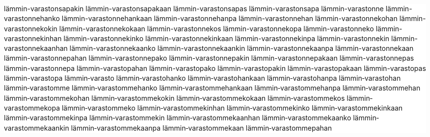 lämmin-varastonsapakin
lämmin-varastonsapakaan
lämmin-varastonsapas
lämmin-varastonsapa
lämmin-varastonne
lämmin-varastonnehanko
lämmin-varastonnehankaan
lämmin-varastonnehanpa
lämmin-varastonnehan
lämmin-varastonnekohan
lämmin-varastonnekokin
lämmin-varastonnekokaan
lämmin-varastonnekos
lämmin-varastonnekopa
lämmin-varastonneko
lämmin-varastonnekinhan
lämmin-varastonnekinko
lämmin-varastonnekinkaan
lämmin-varastonnekinpa
lämmin-varastonnekin
lämmin-varastonnekaanhan
lämmin-varastonnekaanko
lämmin-varastonnekaankin
lämmin-varastonnekaanpa
lämmin-varastonnekaan
lämmin-varastonnepahan
lämmin-varastonnepako
lämmin-varastonnepakin
lämmin-varastonnepakaan
lämmin-varastonnepas
lämmin-varastonnepa
lämmin-varastopahan
lämmin-varastopako
lämmin-varastopakin
lämmin-varastopakaan
lämmin-varastopas
lämmin-varastopa
lämmin‐varasto
lämmin‐varastohanko
lämmin‐varastohankaan
lämmin‐varastohanpa
lämmin‐varastohan
lämmin‐varastomme
lämmin‐varastommehanko
lämmin‐varastommehankaan
lämmin‐varastommehanpa
lämmin‐varastommehan
lämmin‐varastommekohan
lämmin‐varastommekokin
lämmin‐varastommekokaan
lämmin‐varastommekos
lämmin‐varastommekopa
lämmin‐varastommeko
lämmin‐varastommekinhan
lämmin‐varastommekinko
lämmin‐varastommekinkaan
lämmin‐varastommekinpa
lämmin‐varastommekin
lämmin‐varastommekaanhan
lämmin‐varastommekaanko
lämmin‐varastommekaankin
lämmin‐varastommekaanpa
lämmin‐varastommekaan
lämmin‐varastommepahan